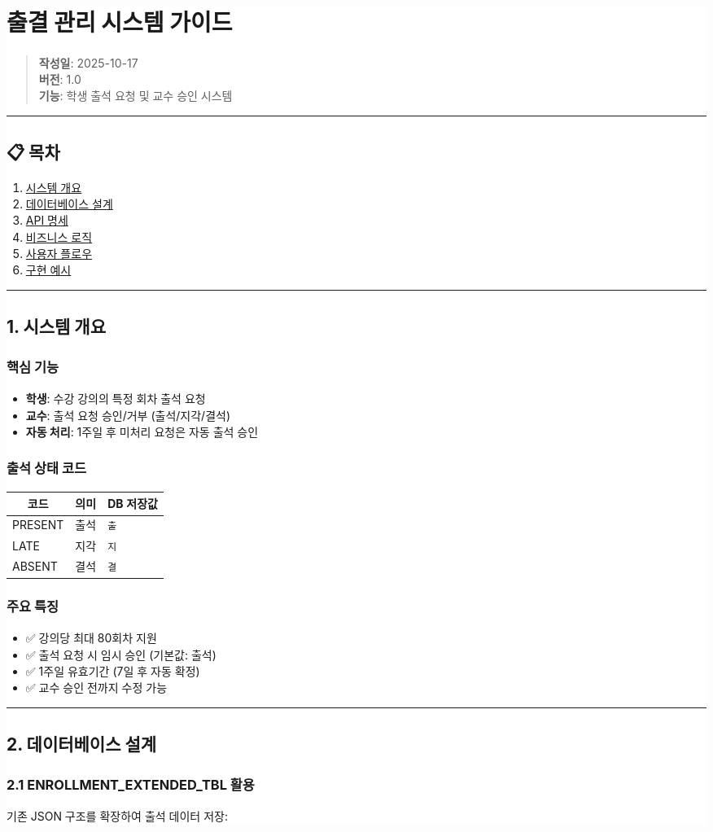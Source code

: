 # 출결 관리 시스템 가이드

> **작성일**: 2025-10-17  
> **버전**: 1.0  
> **기능**: 학생 출석 요청 및 교수 승인 시스템

---

## 📋 목차

1. [시스템 개요](#1-시스템-개요)
2. [데이터베이스 설계](#2-데이터베이스-설계)
3. [API 명세](#3-api-명세)
4. [비즈니스 로직](#4-비즈니스-로직)
5. [사용자 플로우](#5-사용자-플로우)
6. [구현 예시](#6-구현-예시)

---

## 1. 시스템 개요

### **핵심 기능**
- **학생**: 수강 강의의 특정 회차 출석 요청
- **교수**: 출석 요청 승인/거부 (출석/지각/결석)
- **자동 처리**: 1주일 후 미처리 요청은 자동 출석 승인

### **출석 상태 코드**
| 코드 | 의미 | DB 저장값 |
|------|------|-----------|
| PRESENT | 출석 | `출` |
| LATE | 지각 | `지` |
| ABSENT | 결석 | `결` |

### **주요 특징**
- ✅ 강의당 최대 80회차 지원
- ✅ 출석 요청 시 임시 승인 (기본값: 출석)
- ✅ 1주일 유효기간 (7일 후 자동 확정)
- ✅ 교수 승인 전까지 수정 가능

---

## 2. 데이터베이스 설계

### **2.1 ENROLLMENT_EXTENDED_TBL 활용**

기존 JSON 구조를 확장하여 출석 데이터 저장:
